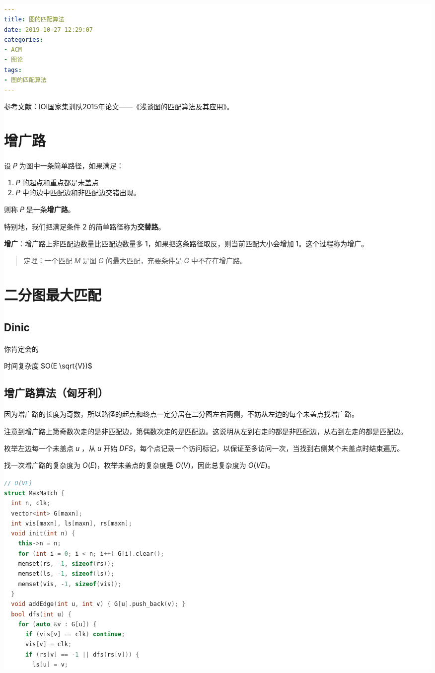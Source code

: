 ```yaml
---
title: 图的匹配算法
date: 2019-10-27 12:29:07
categories:
- ACM
- 图论
tags:
- 图的匹配算法
---
```


参考文献：IOI国家集训队2015年论文——《浅谈图的匹配算法及其应用》。


# 增广路

设 $P$ 为图中一条简单路径，如果满足：
1. $P$ 的起点和重点都是未盖点
2. $P$ 中的边中匹配边和非匹配边交错出现。

则称 $P$ 是一条**增广路**。

特别地，我们把满足条件 $2$ 的简单路径称为**交替路**。

**增广**：增广路上非匹配边数量比匹配边数量多 $1$，如果把这条路径取反，则当前匹配大小会增加 $1$。这个过程称为增广。

> 定理：一个匹配 $M$ 是图 $G$ 的最大匹配，充要条件是 $G$ 中不存在增广路。
# 二分图最大匹配

## Dinic

你肯定会的

时间复杂度 $O(E \sqrt{V})$

## 增广路算法（匈牙利）

因为增广路的长度为奇数，所以路径的起点和终点一定分居在二分图左右两侧，不妨从左边的每个未盖点找增广路。

注意到增广路上第奇数次走的是非匹配边，第偶数次走的是匹配边。这说明从左到右走的都是非匹配边，从右到左走的都是匹配边。

枚举左边每一个未盖点 $u$ ，从 $u$ 开始 $DFS$，每个点记录一个访问标记，以保证至多访问一次，当找到右侧某个未盖点时结束遍历。

找一次增广路的复杂度为 $O(E)$，枚举未盖点的复杂度是 $O(V)$，因此总复杂度为 $O(VE)$。

```cpp
// O(VE)
struct MaxMatch {
  int n, clk;
  vector<int> G[maxn];
  int vis[maxn], ls[maxn], rs[maxn];
  void init(int n) {
    this->n = n;
    for (int i = 0; i < n; i++) G[i].clear();
    memset(rs, -1, sizeof(rs));
    memset(ls, -1, sizeof(ls));
    memset(vis, -1, sizeof(vis));
  }
  void addEdge(int u, int v) { G[u].push_back(v); }
  bool dfs(int u) {
    for (auto &v : G[u]) {
      if (vis[v] == clk) continue;
      vis[v] = clk;
      if (rs[v] == -1 || dfs(rs[v])) {
        ls[u] = v;
```